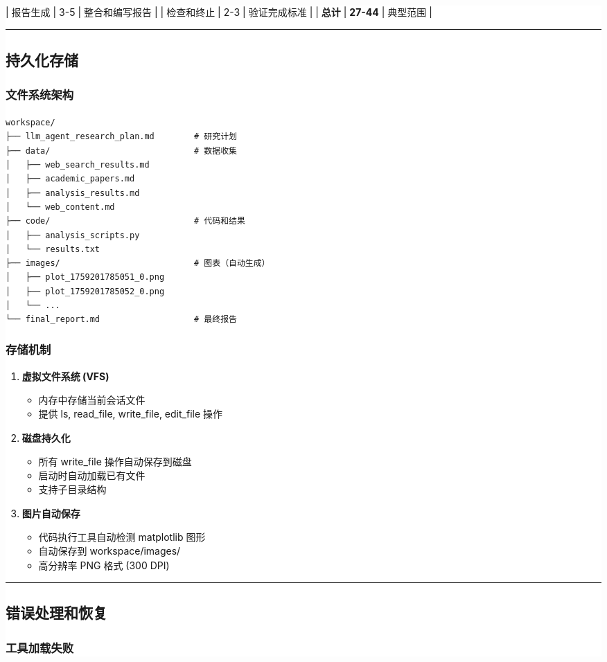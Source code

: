 | 报告生成 | 3-5 | 整合和编写报告 |
| 检查和终止 | 2-3 | 验证完成标准 |
| **总计** | **27-44** | 典型范围 |

---

## 持久化存储

### 文件系统架构

```
workspace/
├── llm_agent_research_plan.md        # 研究计划
├── data/                             # 数据收集
│   ├── web_search_results.md
│   ├── academic_papers.md
│   ├── analysis_results.md
│   └── web_content.md
├── code/                             # 代码和结果
│   ├── analysis_scripts.py
│   └── results.txt
├── images/                           # 图表（自动生成）
│   ├── plot_1759201785051_0.png
│   ├── plot_1759201785052_0.png
│   └── ...
└── final_report.md                   # 最终报告
```

### 存储机制

1. **虚拟文件系统 (VFS)**
   - 内存中存储当前会话文件
   - 提供 ls, read_file, write_file, edit_file 操作

2. **磁盘持久化**
   - 所有 write_file 操作自动保存到磁盘
   - 启动时自动加载已有文件
   - 支持子目录结构

3. **图片自动保存**
   - 代码执行工具自动检测 matplotlib 图形
   - 自动保存到 workspace/images/
   - 高分辨率 PNG 格式 (300 DPI)

---

## 错误处理和恢复

### 工具加载失败
